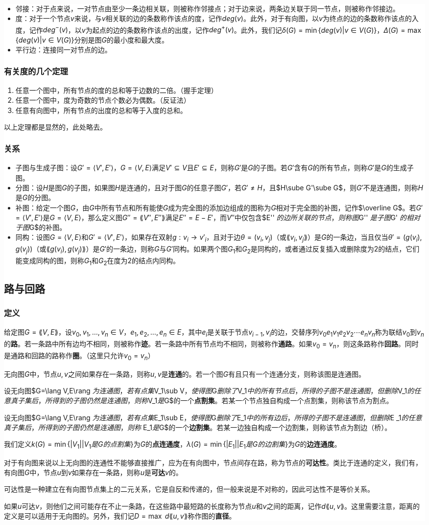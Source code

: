- 邻接：对于点来说，一对节点由至少一条边相关联，则被称作邻接点；对于边来说，两条边关联于同一节点，则被称作邻接边。
- 度：对于一个节点$v$来说，与$v$相关联的边的条数称作该点的度，记作$deg(v)$。此外，对于有向图，以$v$为终点的边的条数称作该点的入度，记作$deg^-(v)$，以$v$为起点的边的条数称作该点的出度，记作$deg^+(v)$。此外，我们记$\delta(G)=\min\{deg(v)\big|v\in V(G)\}$，$\Delta(G)=\max\{deg(v)\big|v\in V(G)\}$分别是图$G$的最小度和最大度。
- 平行边：连接同一对节点的边。

### 有关度的几个定理

1. 任意一个图中，所有节点的度的总和等于边数的二倍。（握手定理）
2. 任意一个图中，度为奇数的节点个数必为偶数。（反证法）
3. 任意有向图中，所有节点的出度的总和等于入度的总和。

以上定理都是显然的，此处略去。

### 关系

- 子图与生成子图：设$G'=\langle V',E'\rangle$，$G=\langle V,E\rangle$满足$V'\subseteq V$且$E'\subseteq E$，则称$G'$是$G$的子图。若$G'$含有$G$的所有节点，则称$G'$是$G$的生成子图。
- 分图：设$H$是图$G$的子图，如果图$H$是连通的，且对于图$G$的任意子图$G'$，若$G'\ne H$，且$H\sube G'\sube G$，则$G'$不是连通图，则称$H$是$G$的分图。
- 补图：给定一个图$G$，由$G$中所有节点和所有能使$G$成为完全图的添加边组成的图称为$G$相对于完全图的补图，记作$\overline G$。若$G'=\langle V',E'\rangle$是$G =\langle V,E\rangle$，那么定义图$G''=\lang V'',E''\rang$满足$E''=E-E'$，而$V''$中仅包含$E'' $的边所关联的节点，则称图$G'' $是子图$G' $的相对于图$G$的补图。
- 同构：设图$G =\langle V , E \rangle$和$G'=\langle V',E'\rangle$，如果存在双射$g:v_i\rightarrow v'_i$，且对于边$\theta=(v_i,v_j)$（或$\lang v_i,v_j \rang$）是$G$的一条边，当且仅当$\theta'=(g(v_i),g(v_j))$（或$\lang g(v_i),g(v_j) \rang$）是$G'$的一条边，则称$G$与$G'$同构。如果两个图$G_1$和$G_2$是同构的，或者通过反复插入或删除度为$2$的结点，它们能变成同构的图，则称$G_1$和$G_2$在度为$2$的结点内同构。


## 路与回路

### 定义

给定图$G=\lang V,E\rang$，设$v_0,v_1,\dots,v_n\in V$，$e_1,e_2,\dots,e_n\in E$，其中$e_i$是关联于节点$v_{i-1},v_i$的边，交替序列$v_0e_1v_1e_2v_2\cdots e_nv_n$称为联结$v_0$到$v_n$的**路**。若一条路中所有边均不相同，则被称作**迹**。若一条路中所有节点均不相同，则被称作**通路**。如果$v_0=v_n$，则这条路称作**回路**。同时是通路和回路的路称作**圈**。（这里只允许$v_0=v_n$）

无向图$G$中，节点$u,v$之间如果存在一条路，则称$u,v$是**连通**的。若一个图$G$有且只有一个连通分支，则称该图是连通图。

设无向图$G=\lang V,E\rang $为连通图，若有点集$V_1\sub V$，使得图$G$删除了$V_1$中的所有节点后，所得的子图不是连通图，但删除$V_1$的任意真子集后，所得到的子图仍然是连通图，则称$V_1$是$G$的一个**点割集**。若某一个节点独自构成一个点割集，则称该节点为割点。

设无向图$G=\lang V,E\rang $为连通图，若有点集$E_1\sub E$，使得图$G$删除了$E_1$中的所有边后，所得的子图不是连通图，但删除$E _1$的任意真子集后，所得到的子图仍然是连通图，则称$ E_1$是$G$的一个**边割集**。若某一边独自构成一个边割集，则称该节点为割边（桥）。

我们定义$k(G)=\min\{ |V_1|\big| V_1是G的点割集 \}$为$G$的**点连通度**，$\lambda (G)=\min\{ |E_1|\big|E_1是G的边割集 \}$为$G$的**边连通度**。

对于有向图来说以上无向图的连通性不能够直接推广，应为在有向图中，节点间存在路，称为节点的**可达性**。类比于连通的定义，我们有，有向图$G$中，节点$u$到$v$如果存在一条路，则称$u$是**可达**$v$的。

可达性是一种建立在有向图节点集上的二元关系，它是自反和传递的，但一般来说是不对称的，因此可达性不是等价关系。

如果$u$可达$v$，则他们之间可能存在不止一条路，在这些路中最短路的长度称为节点$u$和$v$之间的距离，记作$d\lang u,v\rang$。这里需要注意，距离的定义是可以适用于无向图的。另外，我们记$D=\max \ d\lang u,v\rang$称作图的**直径**。
